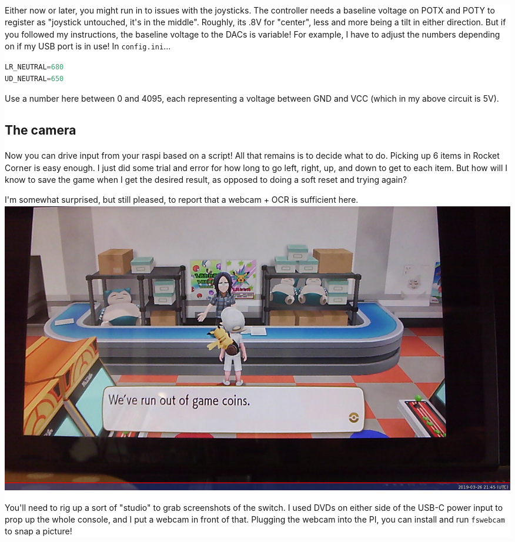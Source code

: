 Either now or later, you might run in to issues with the joysticks. The controller needs
a baseline voltage on POTX and POTY to register as "joystick untouched, it's in the middle".
Roughly, its .8V for "center", less and more being a tilt in either direction. But if you followed
my instructions, the baseline voltage to the DACs is variable! For example, I have to adjust the
numbers depending on if my USB port is in use! In `config.ini`...

```python
LR_NEUTRAL=680
UD_NEUTRAL=650
```

Use a number here between 0 and 4095, each representing a voltage between GND and VCC (which in my above circuit is 5V).

## The camera

Now you can drive input from your raspi based on a script! All that remains is to decide what to do. Picking up
6 items in Rocket Corner is easy enough. I just did some trial and error for how long to go left, right, up, and down
to get to each item. But how will I know to save the game when I get the desired result, as opposed to doing a soft
reset and trying again?

I'm somewhat surprised, but still pleased, to report that a webcam + OCR is sufficient here.
![camera calibration](/img/calibrate-cam.jpg)

You'll need to rig up a sort of "studio" to grab screenshots of the switch. I used DVDs on either side of the USB-C power input
to prop up the whole console, and I put a webcam in front of that. Plugging the webcam into the PI, you can install and run
`fswebcam` to snap a picture!
